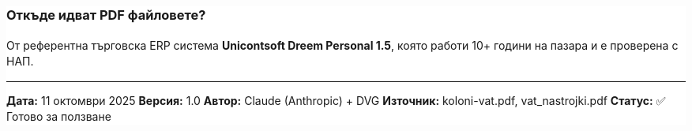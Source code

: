 ### Откъде идват PDF файловете?
От референтна търговска ERP система **Unicontsoft Dreem Personal 1.5**, която работи 10+ години на пазара и е проверена с НАП.

---

**Дата:** 11 октомври 2025
**Версия:** 1.0
**Автор:** Claude (Anthropic) + DVG
**Източник:** koloni-vat.pdf, vat_nastrojki.pdf
**Статус:** ✅ Готово за ползване
